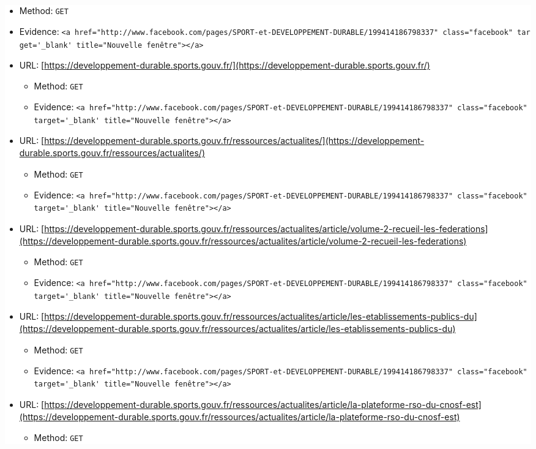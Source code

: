   
  * Method: `GET`
  
  
  * Evidence: `<a href="http://www.facebook.com/pages/SPORT-et-DEVELOPPEMENT-DURABLE/199414186798337" class="facebook" target='_blank' title="Nouvelle fenêtre"></a>`
  
  
  
  
* URL: [https://developpement-durable.sports.gouv.fr/](https://developpement-durable.sports.gouv.fr/)
  
  
  * Method: `GET`
  
  
  * Evidence: `<a href="http://www.facebook.com/pages/SPORT-et-DEVELOPPEMENT-DURABLE/199414186798337" class="facebook" target='_blank' title="Nouvelle fenêtre"></a>`
  
  
  
  
* URL: [https://developpement-durable.sports.gouv.fr/ressources/actualites/](https://developpement-durable.sports.gouv.fr/ressources/actualites/)
  
  
  * Method: `GET`
  
  
  * Evidence: `<a href="http://www.facebook.com/pages/SPORT-et-DEVELOPPEMENT-DURABLE/199414186798337" class="facebook" target='_blank' title="Nouvelle fenêtre"></a>`
  
  
  
  
* URL: [https://developpement-durable.sports.gouv.fr/ressources/actualites/article/volume-2-recueil-les-federations](https://developpement-durable.sports.gouv.fr/ressources/actualites/article/volume-2-recueil-les-federations)
  
  
  * Method: `GET`
  
  
  * Evidence: `<a href="http://www.facebook.com/pages/SPORT-et-DEVELOPPEMENT-DURABLE/199414186798337" class="facebook" target='_blank' title="Nouvelle fenêtre"></a>`
  
  
  
  
* URL: [https://developpement-durable.sports.gouv.fr/ressources/actualites/article/les-etablissements-publics-du](https://developpement-durable.sports.gouv.fr/ressources/actualites/article/les-etablissements-publics-du)
  
  
  * Method: `GET`
  
  
  * Evidence: `<a href="http://www.facebook.com/pages/SPORT-et-DEVELOPPEMENT-DURABLE/199414186798337" class="facebook" target='_blank' title="Nouvelle fenêtre"></a>`
  
  
  
  
* URL: [https://developpement-durable.sports.gouv.fr/ressources/actualites/article/la-plateforme-rso-du-cnosf-est](https://developpement-durable.sports.gouv.fr/ressources/actualites/article/la-plateforme-rso-du-cnosf-est)
  
  
  * Method: `GET`
  